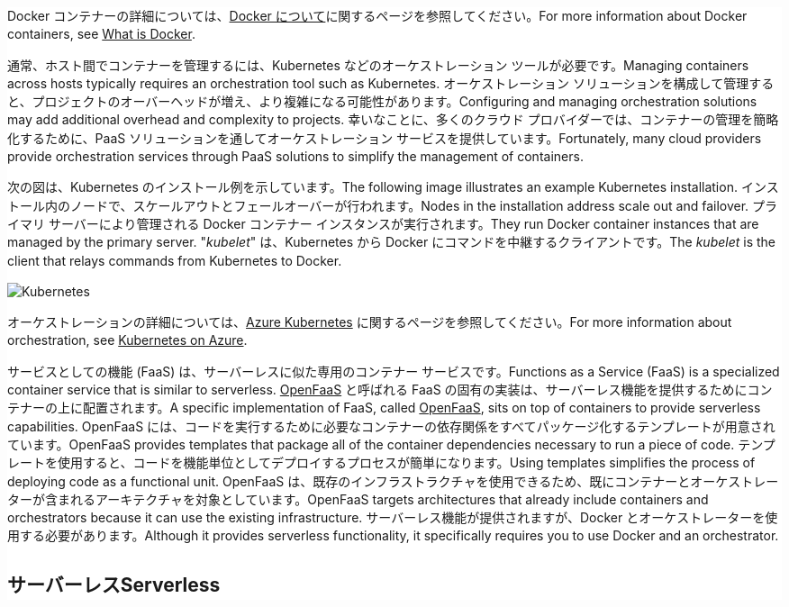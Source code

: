<span data-ttu-id="6f685-193">Docker コンテナーの詳細については、[Docker について](../microservices/container-docker-introduction/docker-defined.md)に関するページを参照してください。</span><span class="sxs-lookup"><span data-stu-id="6f685-193">For more information about Docker containers, see [What is Docker](../microservices/container-docker-introduction/docker-defined.md).</span></span>

<span data-ttu-id="6f685-194">通常、ホスト間でコンテナーを管理するには、Kubernetes などのオーケストレーション ツールが必要です。</span><span class="sxs-lookup"><span data-stu-id="6f685-194">Managing containers across hosts typically requires an orchestration tool such as Kubernetes.</span></span> <span data-ttu-id="6f685-195">オーケストレーション ソリューションを構成して管理すると、プロジェクトのオーバーヘッドが増え、より複雑になる可能性があります。</span><span class="sxs-lookup"><span data-stu-id="6f685-195">Configuring and managing orchestration solutions may add additional overhead and complexity to projects.</span></span> <span data-ttu-id="6f685-196">幸いなことに、多くのクラウド プロバイダーでは、コンテナーの管理を簡略化するために、PaaS ソリューションを通してオーケストレーション サービスを提供しています。</span><span class="sxs-lookup"><span data-stu-id="6f685-196">Fortunately, many cloud providers provide orchestration services through PaaS solutions to simplify the management of containers.</span></span>

<span data-ttu-id="6f685-197">次の図は、Kubernetes のインストール例を示しています。</span><span class="sxs-lookup"><span data-stu-id="6f685-197">The following image illustrates an example Kubernetes installation.</span></span> <span data-ttu-id="6f685-198">インストール内のノードで、スケールアウトとフェールオーバーが行われます。</span><span class="sxs-lookup"><span data-stu-id="6f685-198">Nodes in the installation address scale out and failover.</span></span> <span data-ttu-id="6f685-199">プライマリ サーバーにより管理される Docker コンテナー インスタンスが実行されます。</span><span class="sxs-lookup"><span data-stu-id="6f685-199">They run Docker container instances that are managed by the primary server.</span></span> <span data-ttu-id="6f685-200">"*kubelet*" は、Kubernetes から Docker にコマンドを中継するクライアントです。</span><span class="sxs-lookup"><span data-stu-id="6f685-200">The *kubelet* is the client that relays commands from Kubernetes to Docker.</span></span>

![Kubernetes](./media/kubernetes-example.png)

<span data-ttu-id="6f685-202">オーケストレーションの詳細については、[Azure Kubernetes](/azure/aks/intro-kubernetes) に関するページを参照してください。</span><span class="sxs-lookup"><span data-stu-id="6f685-202">For more information about orchestration, see [Kubernetes on Azure](/azure/aks/intro-kubernetes).</span></span>

<span data-ttu-id="6f685-203">サービスとしての機能 (FaaS) は、サーバーレスに似た専用のコンテナー サービスです。</span><span class="sxs-lookup"><span data-stu-id="6f685-203">Functions as a Service (FaaS) is a specialized container service that is similar to serverless.</span></span> <span data-ttu-id="6f685-204">[OpenFaaS](https://github.com/openfaas/faas) と呼ばれる FaaS の固有の実装は、サーバーレス機能を提供するためにコンテナーの上に配置されます。</span><span class="sxs-lookup"><span data-stu-id="6f685-204">A specific implementation of FaaS, called [OpenFaaS](https://github.com/openfaas/faas), sits on top of containers to provide serverless capabilities.</span></span> <span data-ttu-id="6f685-205">OpenFaaS には、コードを実行するために必要なコンテナーの依存関係をすべてパッケージ化するテンプレートが用意されています。</span><span class="sxs-lookup"><span data-stu-id="6f685-205">OpenFaaS provides templates that package all of the container dependencies necessary to run a piece of code.</span></span> <span data-ttu-id="6f685-206">テンプレートを使用すると、コードを機能単位としてデプロイするプロセスが簡単になります。</span><span class="sxs-lookup"><span data-stu-id="6f685-206">Using templates simplifies the process of deploying code as a functional unit.</span></span> <span data-ttu-id="6f685-207">OpenFaaS は、既存のインフラストラクチャを使用できるため、既にコンテナーとオーケストレーターが含まれるアーキテクチャを対象としています。</span><span class="sxs-lookup"><span data-stu-id="6f685-207">OpenFaaS targets architectures that already include containers and orchestrators because it can use the existing infrastructure.</span></span> <span data-ttu-id="6f685-208">サーバーレス機能が提供されますが、Docker とオーケストレーターを使用する必要があります。</span><span class="sxs-lookup"><span data-stu-id="6f685-208">Although it provides serverless functionality, it specifically requires you to use Docker and an orchestrator.</span></span>

## <a name="serverless"></a><span data-ttu-id="6f685-209">サーバーレス</span><span class="sxs-lookup"><span data-stu-id="6f685-209">Serverless</span></span>
